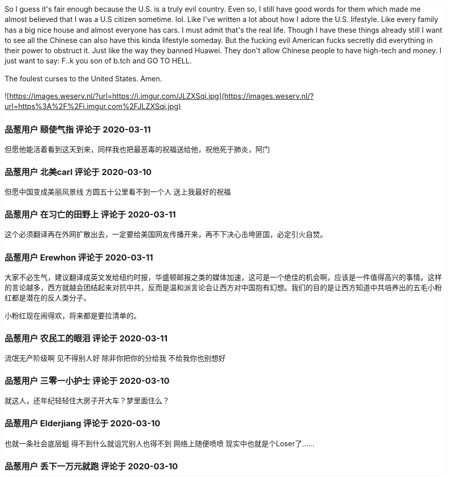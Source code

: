 So I guess it's fair enough because the U.S. is a truly evil country. Even so, I still have good words for them which made me almost believed that I was a U.S citizen sometime. lol. Like I've written a lot about how I adore the U.S. lifestyle. Like every family has a big nice house and almost everyone has cars. I must admit that's the real life. Though I have these things already still I want to see all the Chinese can also have this kinda lifestyle someday. But the fucking evil American fucks secretly did everything in their power to obstruct it. Just like the way they banned Huawei. They don't allow Chinese people to have high-tech and money. I just want to say: F..k you son of b.tch and GO TO HELL.  
  
The foulest curses to the United States. Amen.  
  
![https://images.weserv.nl/?url=https://i.imgur.com/JLZXSqi.jpg](https://images.weserv.nl/?url=https%3A%2F%2Fi.imgur.com%2FJLZXSqi.jpg)
        
                

### 品葱用户 **颐使气指** 评论于 2020-03-11
        
但愿他能活着看到这天到来，同样我也把最恶毒的祝福送给他，祝他死于肺炎，阿门
        
                

### 品葱用户 **北美carl** 评论于 2020-03-10
        
但愿中国变成美丽风景线 方圆五十公里看不到一个人 送上我最好的祝福
        
                

### 品葱用户 **在习亡的田野上** 评论于 2020-03-11
        
这个必须翻译再在外网扩散出去，一定要给美国网友传播开来，再不下决心击垮匪国，必定引火自焚。
        
                

### 品葱用户 **Erewhon** 评论于 2020-03-11
        
大家不必生气，建议翻译成英文发给纽约时报，华盛顿邮报之类的媒体加速，这可是一个绝佳的机会啊，应该是一件值得高兴的事情。这样的言论越多，西方就越会团结起来对抗中共，反而是温和派言论会让西方对中国抱有幻想。我们的目的是让西方知道中共培养出的五毛小粉红都是潜在的反人类分子。  
  
小粉红现在闹得欢，将来都是要拉清单的。
        
                

### 品葱用户 **农民工的眼泪** 评论于 2020-03-11
        
流氓无产阶级啊 见不得别人好 除非你把你的分给我 不给我你也别想好
        
                

### 品葱用户 **三零一小护士** 评论于 2020-03-10
        
就这人，还年纪轻轻住大房子开大车？梦里面住么？
        
                

### 品葱用户 **Elderjiang** 评论于 2020-03-10
        
也就一条社会底层蛆 得不到什么就诅咒别人也得不到 网络上随便喷喷 现实中也就是个Loser了……
        
                

### 品葱用户 **丢下一万元就跑** 评论于 2020-03-10
        